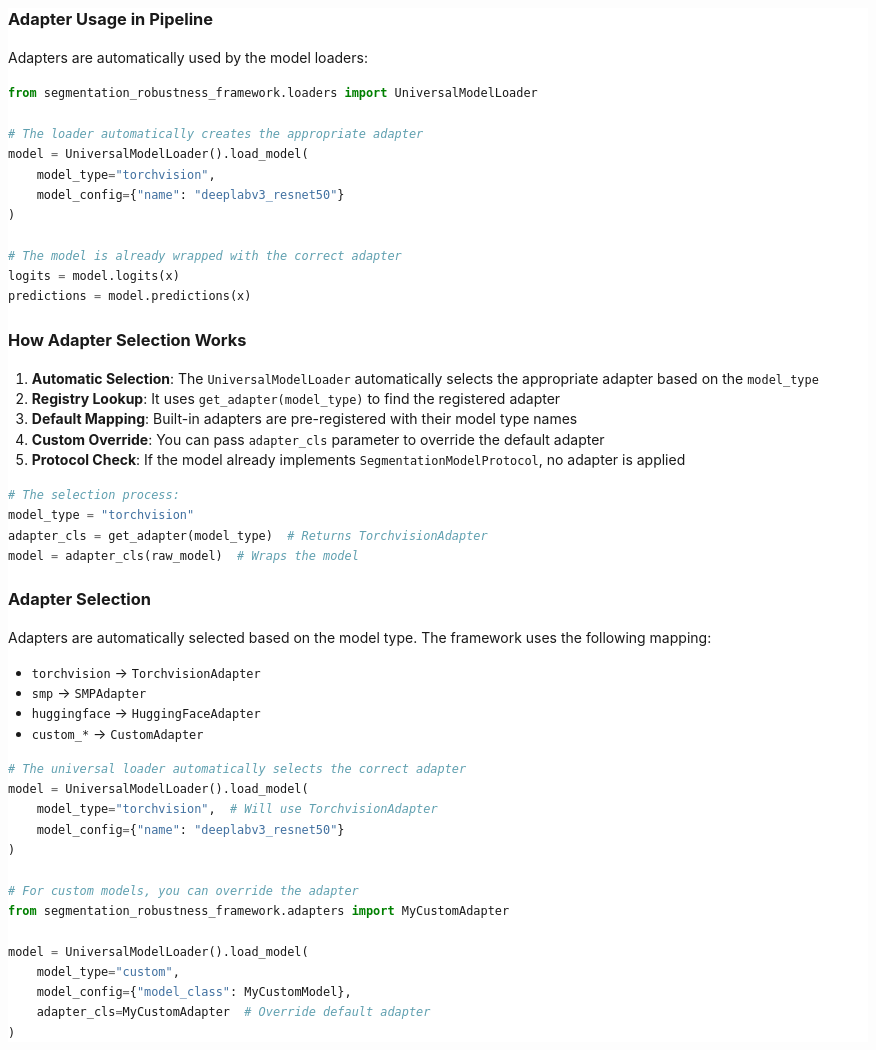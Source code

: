 ### Adapter Usage in Pipeline

Adapters are automatically used by the model loaders:

```python
from segmentation_robustness_framework.loaders import UniversalModelLoader

# The loader automatically creates the appropriate adapter
model = UniversalModelLoader().load_model(
    model_type="torchvision",
    model_config={"name": "deeplabv3_resnet50"}
)

# The model is already wrapped with the correct adapter
logits = model.logits(x)
predictions = model.predictions(x)
```

### How Adapter Selection Works

1. **Automatic Selection**: The `UniversalModelLoader` automatically selects the appropriate adapter based on the `model_type`
2. **Registry Lookup**: It uses `get_adapter(model_type)` to find the registered adapter
3. **Default Mapping**: Built-in adapters are pre-registered with their model type names
4. **Custom Override**: You can pass `adapter_cls` parameter to override the default adapter
5. **Protocol Check**: If the model already implements `SegmentationModelProtocol`, no adapter is applied

```python
# The selection process:
model_type = "torchvision"
adapter_cls = get_adapter(model_type)  # Returns TorchvisionAdapter
model = adapter_cls(raw_model)  # Wraps the model
```

### Adapter Selection

Adapters are automatically selected based on the model type. The framework uses the following mapping:

- `torchvision` → `TorchvisionAdapter`
- `smp` → `SMPAdapter`
- `huggingface` → `HuggingFaceAdapter`
- `custom_*` → `CustomAdapter`

```python
# The universal loader automatically selects the correct adapter
model = UniversalModelLoader().load_model(
    model_type="torchvision",  # Will use TorchvisionAdapter
    model_config={"name": "deeplabv3_resnet50"}
)

# For custom models, you can override the adapter
from segmentation_robustness_framework.adapters import MyCustomAdapter

model = UniversalModelLoader().load_model(
    model_type="custom",
    model_config={"model_class": MyCustomModel},
    adapter_cls=MyCustomAdapter  # Override default adapter
)
```
